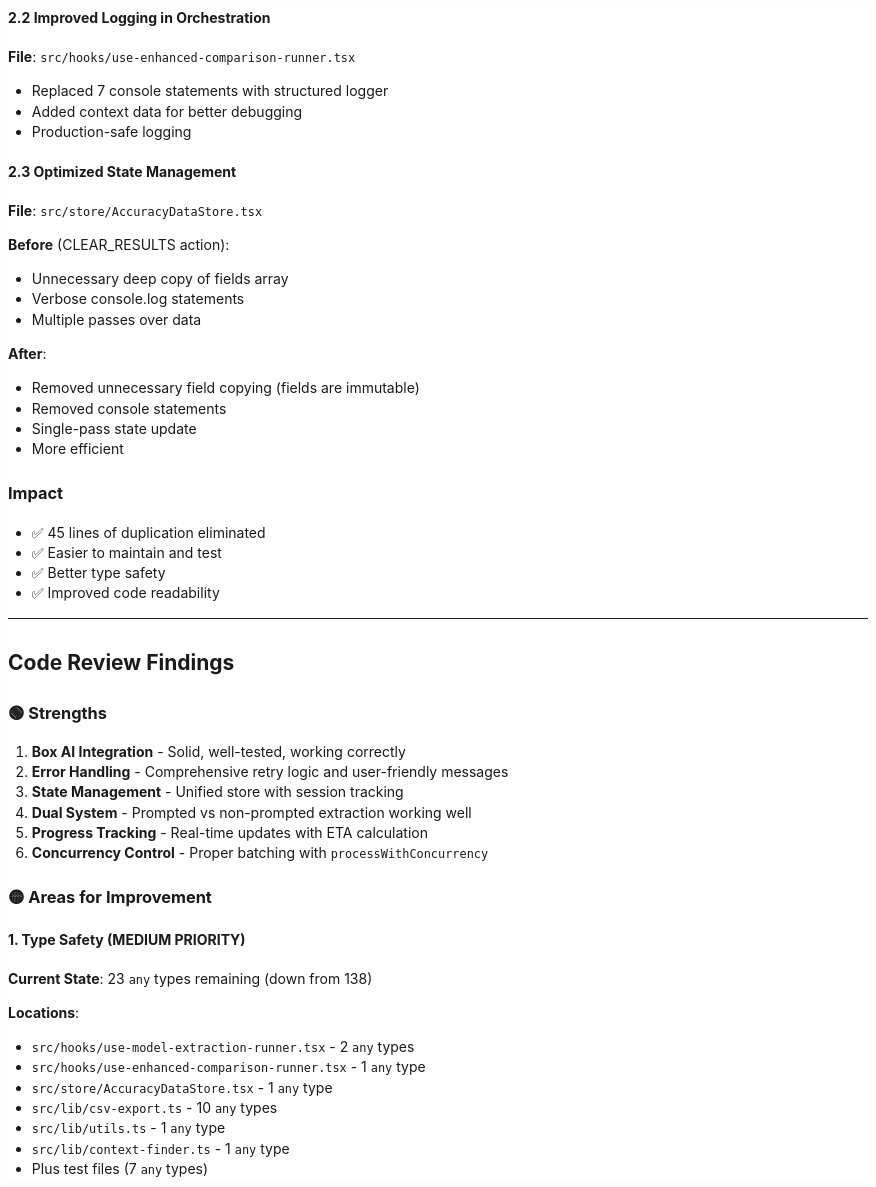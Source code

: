 #### 2.2 Improved Logging in Orchestration
**File**: `src/hooks/use-enhanced-comparison-runner.tsx`

- Replaced 7 console statements with structured logger
- Added context data for better debugging
- Production-safe logging

#### 2.3 Optimized State Management
**File**: `src/store/AccuracyDataStore.tsx`

**Before** (CLEAR_RESULTS action):
- Unnecessary deep copy of fields array
- Verbose console.log statements
- Multiple passes over data

**After**:
- Removed unnecessary field copying (fields are immutable)
- Removed console statements
- Single-pass state update
- More efficient

### Impact
- ✅ 45 lines of duplication eliminated
- ✅ Easier to maintain and test
- ✅ Better type safety
- ✅ Improved code readability

---

## Code Review Findings

### 🟢 Strengths

1. **Box AI Integration** - Solid, well-tested, working correctly
2. **Error Handling** - Comprehensive retry logic and user-friendly messages
3. **State Management** - Unified store with session tracking
4. **Dual System** - Prompted vs non-prompted extraction working well
5. **Progress Tracking** - Real-time updates with ETA calculation
6. **Concurrency Control** - Proper batching with `processWithConcurrency`

### 🟡 Areas for Improvement

#### 1. Type Safety (MEDIUM PRIORITY)
**Current State**: 23 `any` types remaining (down from 138)

**Locations**:
- `src/hooks/use-model-extraction-runner.tsx` - 2 `any` types
- `src/hooks/use-enhanced-comparison-runner.tsx` - 1 `any` type
- `src/store/AccuracyDataStore.tsx` - 1 `any` type
- `src/lib/csv-export.ts` - 10 `any` types
- `src/lib/utils.ts` - 1 `any` type
- `src/lib/context-finder.ts` - 1 `any` type
- Plus test files (7 `any` types)
